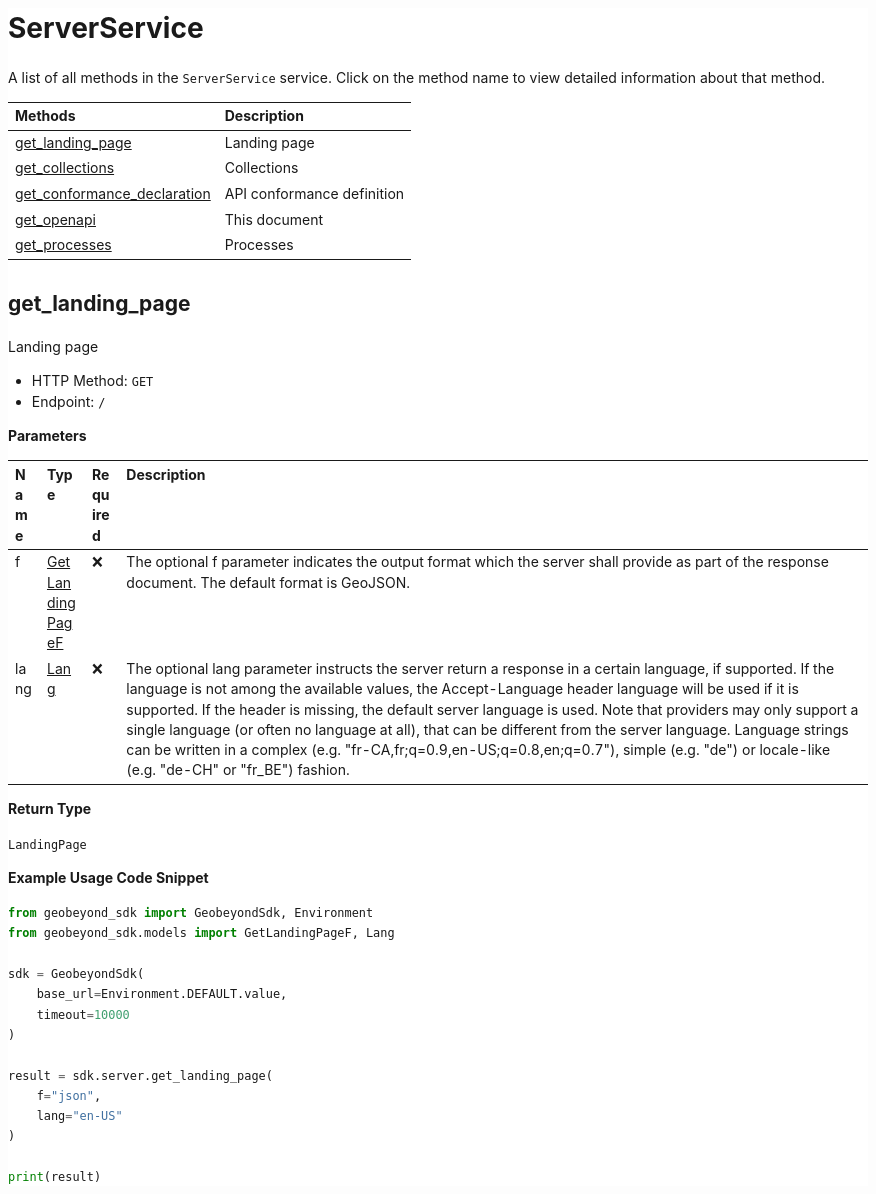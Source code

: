 # ServerService

A list of all methods in the `ServerService` service. Click on the method name to view detailed information about that method.

| Methods                                                     | Description                |
| :---------------------------------------------------------- | :------------------------- |
| [get_landing_page](#get_landing_page)                       | Landing page               |
| [get_collections](#get_collections)                         | Collections                |
| [get_conformance_declaration](#get_conformance_declaration) | API conformance definition |
| [get_openapi](#get_openapi)                                 | This document              |
| [get_processes](#get_processes)                             | Processes                  |

## get_landing_page

Landing page

- HTTP Method: `GET`
- Endpoint: `/`

**Parameters**

| Name | Type                                            | Required | Description                                                                                                                                                                                                                                                                                                                                                                                                                                                                                                                                                                                          |
| :--- | :---------------------------------------------- | :------- | :--------------------------------------------------------------------------------------------------------------------------------------------------------------------------------------------------------------------------------------------------------------------------------------------------------------------------------------------------------------------------------------------------------------------------------------------------------------------------------------------------------------------------------------------------------------------------------------------------- |
| f    | [GetLandingPageF](../models/GetLandingPageF.md) | ❌       | The optional f parameter indicates the output format which the server shall provide as part of the response document. The default format is GeoJSON.                                                                                                                                                                                                                                                                                                                                                                                                                                                 |
| lang | [Lang](../models/Lang.md)                       | ❌       | The optional lang parameter instructs the server return a response in a certain language, if supported. If the language is not among the available values, the Accept-Language header language will be used if it is supported. If the header is missing, the default server language is used. Note that providers may only support a single language (or often no language at all), that can be different from the server language. Language strings can be written in a complex (e.g. "fr-CA,fr;q=0.9,en-US;q=0.8,en;q=0.7"), simple (e.g. "de") or locale-like (e.g. "de-CH" or "fr_BE") fashion. |

**Return Type**

`LandingPage`

**Example Usage Code Snippet**

```python
from geobeyond_sdk import GeobeyondSdk, Environment
from geobeyond_sdk.models import GetLandingPageF, Lang

sdk = GeobeyondSdk(
    base_url=Environment.DEFAULT.value,
    timeout=10000
)

result = sdk.server.get_landing_page(
    f="json",
    lang="en-US"
)

print(result)
```
